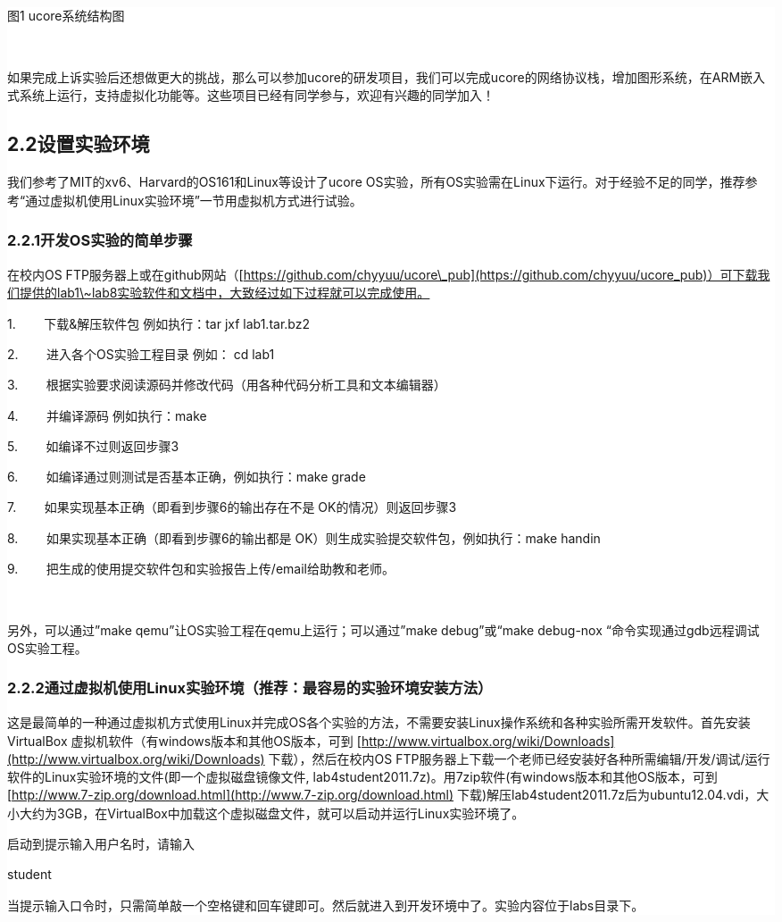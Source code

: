 图1 ucore系统结构图

 

如果完成上诉实验后还想做更大的挑战，那么可以参加ucore的研发项目，我们可以完成ucore的网络协议栈，增加图形系统，在ARM嵌入式系统上运行，支持虚拟化功能等。这些项目已经有同学参与，欢迎有兴趣的同学加入！

2.2设置实验环境
---------------

我们参考了MIT的xv6、Harvard的OS161和Linux等设计了ucore
OS实验，所有OS实验需在Linux下运行。对于经验不足的同学，推荐参考“通过虚拟机使用Linux实验环境”一节用虚拟机方式进行试验。

### 2.2.1开发OS实验的简单步骤

在校内OS
FTP服务器上或在github网站（[https://github.com/chyyuu/ucore\_pub](https://github.com/chyyuu/ucore_pub)）可下载我们提供的lab1\~lab8实验软件和文档中，大致经过如下过程就可以完成使用。

1.        下载&解压软件包 例如执行：tar jxf lab1.tar.bz2

2.        进入各个OS实验工程目录 例如： cd lab1

3.        根据实验要求阅读源码并修改代码（用各种代码分析工具和文本编辑器）

4.        并编译源码 例如执行：make

5.        如编译不过则返回步骤3

6.        如编译通过则测试是否基本正确，例如执行：make grade

7.        如果实现基本正确（即看到步骤6的输出存在不是
OK的情况）则返回步骤3

8.        如果实现基本正确（即看到步骤6的输出都是
OK）则生成实验提交软件包，例如执行：make handin

9.        把生成的使用提交软件包和实验报告上传/email给助教和老师。

 

另外，可以通过”make qemu”让OS实验工程在qemu上运行；可以通过”make
debug”或“make debug-nox “命令实现通过gdb远程调试 OS实验工程。

### 2.2.2通过虚拟机使用Linux实验环境（推荐：最容易的实验环境安装方法）

这是最简单的一种通过虚拟机方式使用Linux并完成OS各个实验的方法，不需要安装Linux操作系统和各种实验所需开发软件。首先安装VirtualBox
虚拟机软件（有windows版本和其他OS版本，可到
[http://www.virtualbox.org/wiki/Downloads](http://www.virtualbox.org/wiki/Downloads)
下载），然后在校内OS
FTP服务器上下载一个老师已经安装好各种所需编辑/开发/调试/运行软件的Linux实验环境的文件(即一个虚拟磁盘镜像文件,
lab4student2011.7z)。用7zip软件(有windows版本和其他OS版本，可到[http://www.7-zip.org/download.html](http://www.7-zip.org/download.html)
下载)解压lab4student2011.7z后为ubuntu12.04.vdi，大小大约为3GB，在VirtualBox中加载这个虚拟磁盘文件，就可以启动并运行Linux实验环境了。

启动到提示输入用户名时，请输入

student

当提示输入口令时，只需简单敲一个空格键和回车键即可。然后就进入到开发环境中了。实验内容位于labs目录下。
